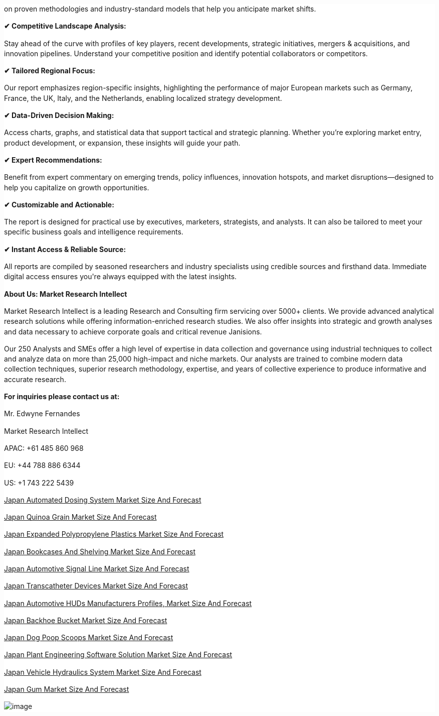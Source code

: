 on proven methodologies and industry-standard models that help you anticipate market shifts.</p><p><strong>✔ Competitive Landscape Analysis:</strong></p><p>Stay ahead of the curve with profiles of key players, recent developments, strategic initiatives, mergers &amp; acquisitions, and innovation pipelines. Understand your competitive position and identify potential collaborators or competitors.</p><p><strong>✔ Tailored Regional Focus:</strong></p><p>Our report emphasizes region-specific insights, highlighting the performance of major European markets such as Germany, France, the UK, Italy, and the Netherlands, enabling localized strategy development.</p><p><strong>✔ Data-Driven Decision Making:</strong></p><p>Access charts, graphs, and statistical data that support tactical and strategic planning. Whether you&rsquo;re exploring market entry, product development, or expansion, these insights will guide your path.</p><p><strong>✔ Expert Recommendations:</strong></p><p>Benefit from expert commentary on emerging trends, policy influences, innovation hotspots, and market disruptions&mdash;designed to help you capitalize on growth opportunities.</p><p><strong>✔ Customizable and Actionable:</strong></p><p>The report is designed for practical use by executives, marketers, strategists, and analysts. It can also be tailored to meet your specific business goals and intelligence requirements.</p><p><strong>✔ Instant Access &amp; Reliable Source:</strong></p><p>All reports are compiled by seasoned researchers and industry specialists using credible sources and firsthand data. Immediate digital access ensures you're always equipped with the latest insights.</p><p><strong><span class="font-[700]">About Us: Market Research Intellect</span></strong></p><p><span class="">Market Research Intellect is a leading Research and Consulting firm servicing over 5000+ clients. We provide advanced analytical research solutions while offering information-enriched research studies.&nbsp;</span>We also offer insights into strategic and growth analyses and data necessary to achieve corporate goals and critical revenue Janisions.</p><p><span class="">Our 250 Analysts and SMEs offer a high level of expertise in data collection and governance using industrial techniques to collect and analyze data on more than 25,000 high-impact and niche markets. Our analysts are trained to combine modern data collection techniques, superior research methodology, expertise, and years of collective experience to produce informative and accurate research.</span></p><p><strong>For inquiries please contact us at:</strong></p><p>Mr. Edwyne Fernandes</p><p>Market Research Intellect</p><p>APAC: +61 485 860 968</p><p>EU: +44 788 886 6344</p><p>US: +1 743 222 5439</p><p><a href=" https://github.com/annamoulin8585/VI1/blob/main/Automated-Dosing-System-Market/Automated-Dosing-System-Market.md">Japan Automated Dosing System Market Size And Forecast</a></p><p><a href=" https://github.com/annamoulin8585/VI2/blob/main/Quinoa-Grain-Market/Quinoa-Grain-Market.md">Japan Quinoa Grain Market Size And Forecast</a></p><p><a href=" https://github.com/annamoulin8585/VI3/blob/main/Expanded-Polypropylene-Plastics-Market/Expanded-Polypropylene-Plastics-Market.md">Japan Expanded Polypropylene Plastics Market Size And Forecast</a></p><p><a href=" https://github.com/annamoulin8585/VI4/blob/main/Bookcases-And-Shelving-Market/Bookcases-And-Shelving-Market.md">Japan Bookcases And Shelving Market Size And Forecast</a></p><p><a href=" https://github.com/annamoulin8585/VI1/blob/main/Automotive-Signal-Line-Market/Automotive-Signal-Line-Market.md">Japan Automotive Signal Line Market Size And Forecast</a></p><p><a href=" https://github.com/annamoulin8585/VI2/blob/main/Transcatheter-Devices-Market/Transcatheter-Devices-Market.md">Japan Transcatheter Devices Market Size And Forecast</a></p><p><a href=" https://github.com/annamoulin8585/VI3/blob/main/Automotive-HUDs-Manufacturers-Profiles,-Market/Automotive-HUDs-Manufacturers-Profiles,-Market.md">Japan Automotive HUDs Manufacturers Profiles, Market Size And Forecast</a></p><p><a href=" https://github.com/annamoulin8585/VI4/blob/main/Backhoe-Bucket-Market/Backhoe-Bucket-Market.md">Japan Backhoe Bucket Market Size And Forecast</a></p><p><a href=" https://github.com/annamoulin8585/VI5/blob/main/Dog-Poop-Scoops-Market/Dog-Poop-Scoops-Market.md">Japan Dog Poop Scoops Market Size And Forecast</a></p><p><a href=" https://github.com/annamoulin8585/VI1/blob/main/Plant-Engineering-Software-Solution-Market/Plant-Engineering-Software-Solution-Market.md">Japan Plant Engineering Software Solution Market Size And Forecast</a></p><p><a href=" https://github.com/annamoulin8585/VI2/blob/main/Vehicle-Hydraulics-System-Market/Vehicle-Hydraulics-System-Market.md">Japan Vehicle Hydraulics System Market Size And Forecast</a></p><p><a href=" https://github.com/annamoulin8585/VI3/blob/main/Gum-Market/Gum-Market.md">Japan Gum Market Size And Forecast</a></p>
![image](https://github.com/user-attachments/assets/65232638-63a5-4c2a-8759-4887795cd135)
